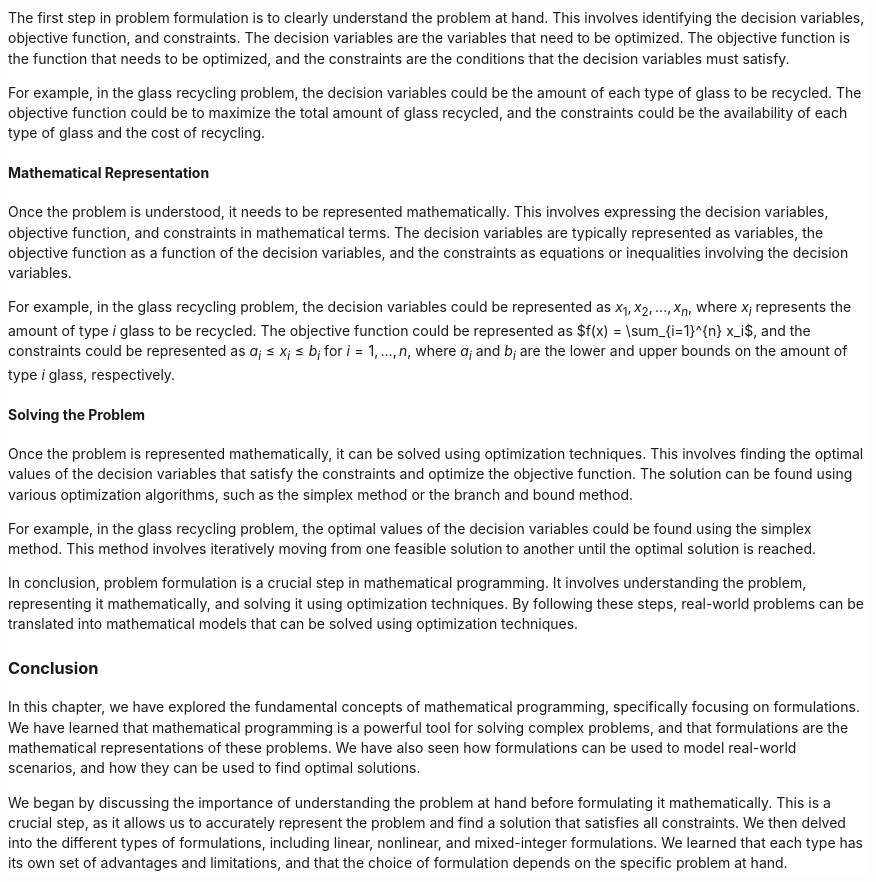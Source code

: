 The first step in problem formulation is to clearly understand the problem at hand. This involves identifying the decision variables, objective function, and constraints. The decision variables are the variables that need to be optimized. The objective function is the function that needs to be optimized, and the constraints are the conditions that the decision variables must satisfy.

For example, in the glass recycling problem, the decision variables could be the amount of each type of glass to be recycled. The objective function could be to maximize the total amount of glass recycled, and the constraints could be the availability of each type of glass and the cost of recycling.

#### Mathematical Representation

Once the problem is understood, it needs to be represented mathematically. This involves expressing the decision variables, objective function, and constraints in mathematical terms. The decision variables are typically represented as variables, the objective function as a function of the decision variables, and the constraints as equations or inequalities involving the decision variables.

For example, in the glass recycling problem, the decision variables could be represented as $x_1, x_2, ..., x_n$, where $x_i$ represents the amount of type $i$ glass to be recycled. The objective function could be represented as $f(x) = \sum_{i=1}^{n} x_i$, and the constraints could be represented as $a_i \leq x_i \leq b_i$ for $i = 1, ..., n$, where $a_i$ and $b_i$ are the lower and upper bounds on the amount of type $i$ glass, respectively.

#### Solving the Problem

Once the problem is represented mathematically, it can be solved using optimization techniques. This involves finding the optimal values of the decision variables that satisfy the constraints and optimize the objective function. The solution can be found using various optimization algorithms, such as the simplex method or the branch and bound method.

For example, in the glass recycling problem, the optimal values of the decision variables could be found using the simplex method. This method involves iteratively moving from one feasible solution to another until the optimal solution is reached.

In conclusion, problem formulation is a crucial step in mathematical programming. It involves understanding the problem, representing it mathematically, and solving it using optimization techniques. By following these steps, real-world problems can be translated into mathematical models that can be solved using optimization techniques.




### Conclusion

In this chapter, we have explored the fundamental concepts of mathematical programming, specifically focusing on formulations. We have learned that mathematical programming is a powerful tool for solving complex problems, and that formulations are the mathematical representations of these problems. We have also seen how formulations can be used to model real-world scenarios, and how they can be used to find optimal solutions.

We began by discussing the importance of understanding the problem at hand before formulating it mathematically. This is a crucial step, as it allows us to accurately represent the problem and find a solution that satisfies all constraints. We then delved into the different types of formulations, including linear, nonlinear, and mixed-integer formulations. We learned that each type has its own set of advantages and limitations, and that the choice of formulation depends on the specific problem at hand.
